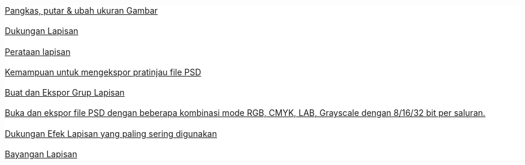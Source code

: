    <div class="col-lg-4">
    <em class="fa fa-crop ico-blue fa-2x col-lg-2">
    </em>
    <p class="col-lg-10">
      <a href="https://docs.aspose.com/psd/java/crop-rotate-and-resize-images/">Pangkas, putar & ubah ukuran Gambar</a>
    </p>
   </div>
   <div class="col-lg-4">
    <em class="fa fa-clone ico-blue fa-2x col-lg-2">
    </em>
    <p class="col-lg-10">
      <a href="https://docs.aspose.com/psd/java/layer-types/">Dukungan Lapisan</a>
    </p>
   </div>
   <div class="col-lg-4">
    <em class="fa fa-cubes ico-blue fa-2x col-lg-2">
    </em>
    <p class="col-lg-10">
      <a href="https://docs.aspose.com/psd/java/manipulating-photoshop-formats/#support-flatten-layers">Perataan lapisan</a>
    </p>
   </div>
   <div class="col-lg-4">
    <em class="fa fa-eye ico-blue fa-2x col-lg-2">
    </em>
    <p class="col-lg-10">
      <a href="https://docs.aspose.com/psd/java/converting-psd-image-to-raster-format/">Kemampuan untuk mengekspor pratinjau file PSD</a>
    </p>
   </div>
   <div class="col-lg-4">
    <em class="fa fa-pencil-square-o ico-blue fa-2x col-lg-2">
    </em>
    <p class="col-lg-10">
      <a href="https://docs.aspose.com/psd/java/export-layer-group-to-image/">Buat dan Ekspor Grup Lapisan</a>
    </p>
   </div>
   <div class="col-lg-4">
    <em class="fa fa-cog ico-blue fa-2x col-lg-2">
    </em>
    <p class="col-lg-10">
      <a href="https://docs.aspose.com/psd/java/color-space-conversion-for-jpeg-through-icc-profiles/">Buka dan ekspor file PSD dengan beberapa kombinasi mode RGB, CMYK, LAB, Grayscale dengan 8/16/32 bit per saluran.</a>
    </p>
   </div>
   <div class="col-lg-4">
    <em class="fa fa-lightbulb-o ico-blue fa-2x col-lg-2">
    </em>
    <p class="col-lg-10">
      <a href="https://docs.aspose.com/psd/java/manipulating-photoshop-formats/#support-layer-effects-for-psd">Dukungan Efek Lapisan yang paling sering digunakan</a>
    </p>
   </div>
   <div class="col-lg-4">
    <em class="fa fa-clone ico-blue fa-2x col-lg-2">
    </em>
    <p class="col-lg-10">
      <a href="https://docs.aspose.com/psd/java/manipulating-photoshop-formats/#support-drop-shadow-effect">Bayangan Lapisan</a>
    </p>
   </div>
